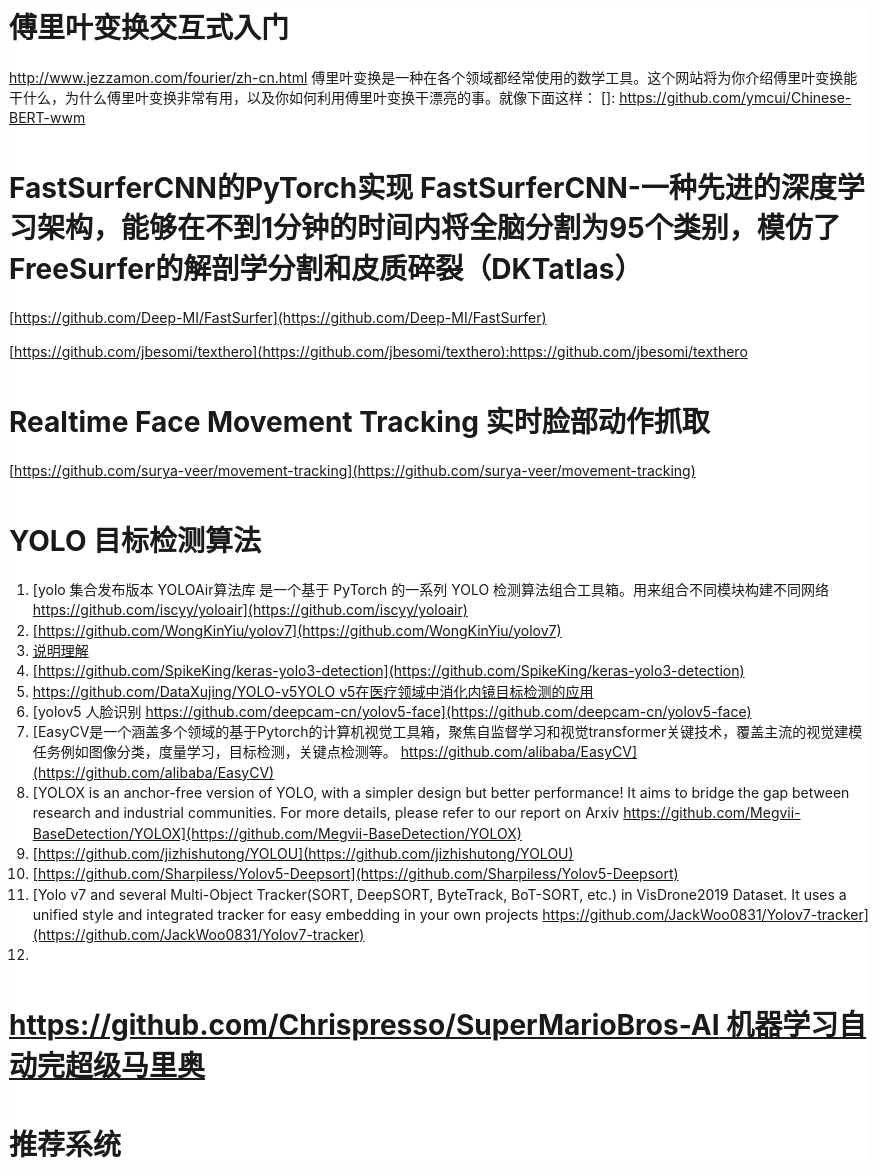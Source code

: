 # 傅里叶变换交互式入门

http://www.jezzamon.com/fourier/zh-cn.html
傅里叶变换是一种在各个领域都经常使用的数学工具。这个网站将为你介绍傅里叶变换能干什么，为什么傅里叶变换非常有用，以及你如何利用傅里叶变换干漂亮的事。就像下面这样：
[]: https://github.com/ymcui/Chinese-BERT-wwm

# FastSurferCNN的PyTorch实现 FastSurferCNN-一种先进的深度学习架构，能够在不到1分钟的时间内将全脑分割为95个类别，模仿了FreeSurfer的解剖学分割和皮质碎裂（DKTatlas）

[https://github.com/Deep-MI/FastSurfer](https://github.com/Deep-MI/FastSurfer)

[https://github.com/jbesomi/texthero](https://github.com/jbesomi/texthero):https://github.com/jbesomi/texthero

# Realtime Face Movement Tracking 实时脸部动作抓取

[https://github.com/surya-veer/movement-tracking](https://github.com/surya-veer/movement-tracking)

# YOLO 目标检测算法

1. [yolo 集合发布版本 YOLOAir算法库 是一个基于 PyTorch 的一系列 YOLO 检测算法组合工具箱。用来组合不同模块构建不同网络 https://github.com/iscyy/yoloair](https://github.com/iscyy/yoloair)
2. [https://github.com/WongKinYiu/yolov7](https://github.com/WongKinYiu/yolov7)
2. [说明理解](https://blog.csdn.net/litt1e/article/details/88907542)
2. [https://github.com/SpikeKing/keras-yolo3-detection](https://github.com/SpikeKing/keras-yolo3-detection)
3. [https://github.com/DataXujing/YOLO-v5YOLO v5在医疗领域中消化内镜目标检测的应用](https://github.com/DataXujing/YOLO-v5)
4. [yolov5 人脸识别 https://github.com/deepcam-cn/yolov5-face](https://github.com/deepcam-cn/yolov5-face)
5. [EasyCV是一个涵盖多个领域的基于Pytorch的计算机视觉工具箱，聚焦自监督学习和视觉transformer关键技术，覆盖主流的视觉建模任务例如图像分类，度量学习，目标检测，关键点检测等。 https://github.com/alibaba/EasyCV](https://github.com/alibaba/EasyCV)
6. [YOLOX is an anchor-free version of YOLO, with a simpler design but better performance! It aims to bridge the gap between research and industrial communities. For more details, please refer to our report on Arxiv https://github.com/Megvii-BaseDetection/YOLOX](https://github.com/Megvii-BaseDetection/YOLOX)
7. [https://github.com/jizhishutong/YOLOU](https://github.com/jizhishutong/YOLOU)
8. [https://github.com/Sharpiless/Yolov5-Deepsort](https://github.com/Sharpiless/Yolov5-Deepsort)
9. [Yolo v7 and several Multi-Object Tracker(SORT, DeepSORT, ByteTrack, BoT-SORT, etc.) in VisDrone2019 Dataset. It uses a unified style and integrated tracker for easy embedding in your own projects https://github.com/JackWoo0831/Yolov7-tracker](https://github.com/JackWoo0831/Yolov7-tracker)
5. 

# [https://github.com/Chrispresso/SuperMarioBros-AI 机器学习自动完超级马里奥](https://github.com/Chrispresso/SuperMarioBros-AI)

# 推荐系统
